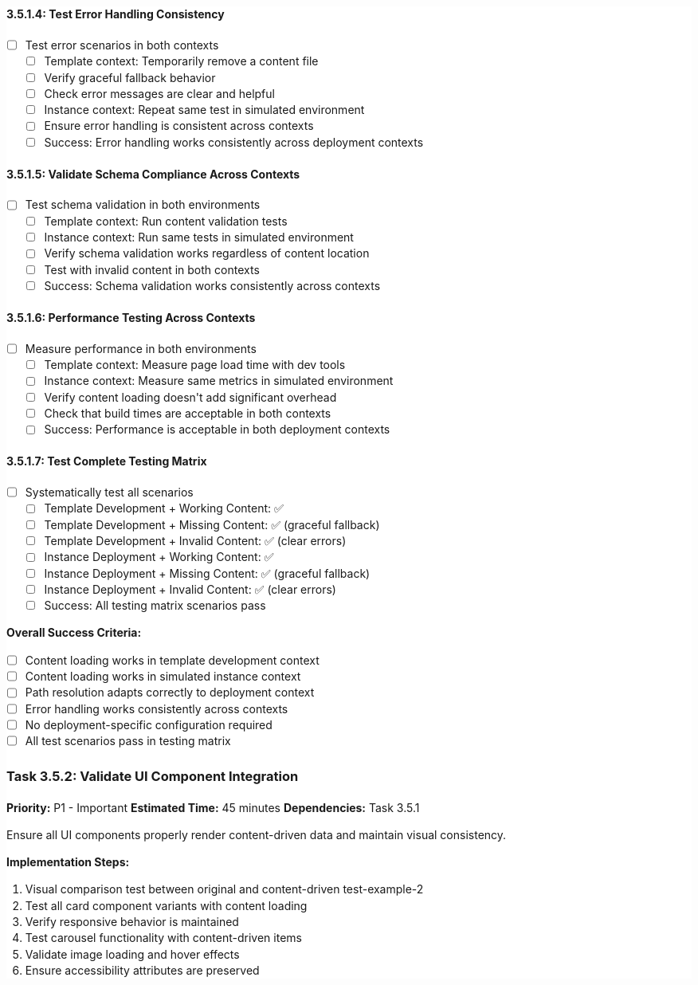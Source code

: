 #### 3.5.1.4: Test Error Handling Consistency
- [ ] Test error scenarios in both contexts
  - [ ] Template context: Temporarily remove a content file
  - [ ] Verify graceful fallback behavior
  - [ ] Check error messages are clear and helpful
  - [ ] Instance context: Repeat same test in simulated environment
  - [ ] Ensure error handling is consistent across contexts
  - [ ] Success: Error handling works consistently across deployment contexts

#### 3.5.1.5: Validate Schema Compliance Across Contexts
- [ ] Test schema validation in both environments
  - [ ] Template context: Run content validation tests
  - [ ] Instance context: Run same tests in simulated environment
  - [ ] Verify schema validation works regardless of content location
  - [ ] Test with invalid content in both contexts
  - [ ] Success: Schema validation works consistently across contexts

#### 3.5.1.6: Performance Testing Across Contexts
- [ ] Measure performance in both environments
  - [ ] Template context: Measure page load time with dev tools
  - [ ] Instance context: Measure same metrics in simulated environment
  - [ ] Verify content loading doesn't add significant overhead
  - [ ] Check that build times are acceptable in both contexts
  - [ ] Success: Performance is acceptable in both deployment contexts

#### 3.5.1.7: Test Complete Testing Matrix
- [ ] Systematically test all scenarios
  - [ ] Template Development + Working Content: ✅
  - [ ] Template Development + Missing Content: ✅ (graceful fallback)
  - [ ] Template Development + Invalid Content: ✅ (clear errors)
  - [ ] Instance Deployment + Working Content: ✅
  - [ ] Instance Deployment + Missing Content: ✅ (graceful fallback)
  - [ ] Instance Deployment + Invalid Content: ✅ (clear errors)
  - [ ] Success: All testing matrix scenarios pass

**Overall Success Criteria:**
- [ ] Content loading works in template development context
- [ ] Content loading works in simulated instance context
- [ ] Path resolution adapts correctly to deployment context
- [ ] Error handling works consistently across contexts
- [ ] No deployment-specific configuration required
- [ ] All test scenarios pass in testing matrix

### Task 3.5.2: Validate UI Component Integration
**Priority:** P1 - Important
**Estimated Time:** 45 minutes
**Dependencies:** Task 3.5.1

Ensure all UI components properly render content-driven data and maintain visual consistency.

**Implementation Steps:**
1. Visual comparison test between original and content-driven test-example-2
2. Test all card component variants with content loading
3. Verify responsive behavior is maintained
4. Test carousel functionality with content-driven items
5. Validate image loading and hover effects
6. Ensure accessibility attributes are preserved
